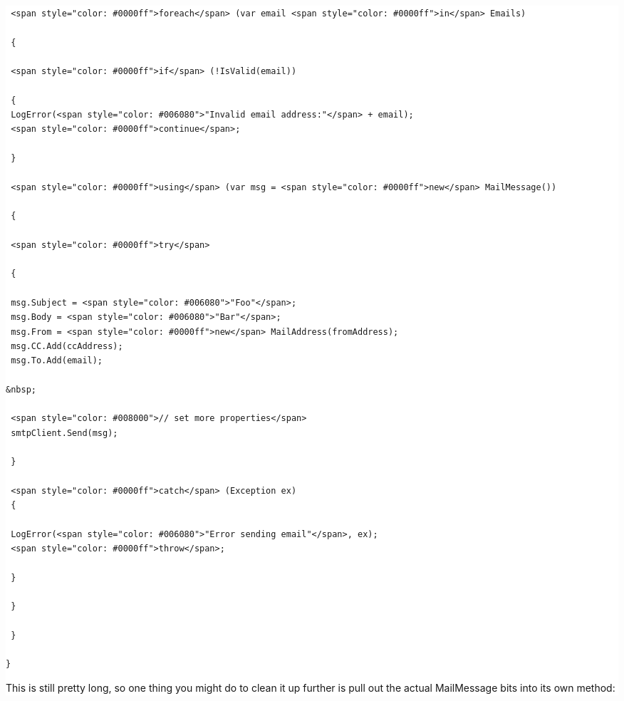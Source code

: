 ```
 <span style="color: #0000ff">foreach</span> (var email <span style="color: #0000ff">in</span> Emails)

 {

 <span style="color: #0000ff">if</span> (!IsValid(email))

 {
 LogError(<span style="color: #006080">"Invalid email address:"</span> + email);
 <span style="color: #0000ff">continue</span>;

 }

 <span style="color: #0000ff">using</span> (var msg = <span style="color: #0000ff">new</span> MailMessage())

 {

 <span style="color: #0000ff">try</span>

 {

 msg.Subject = <span style="color: #006080">"Foo"</span>;
 msg.Body = <span style="color: #006080">"Bar"</span>;
 msg.From = <span style="color: #0000ff">new</span> MailAddress(fromAddress);
 msg.CC.Add(ccAddress);
 msg.To.Add(email);

&nbsp;

 <span style="color: #008000">// set more properties</span>
 smtpClient.Send(msg);

 }

 <span style="color: #0000ff">catch</span> (Exception ex)
 {

 LogError(<span style="color: #006080">"Error sending email"</span>, ex);
 <span style="color: #0000ff">throw</span>;

 }

 }

 }

}
```

This is still pretty long, so one thing you might do to clean it up further is pull out the actual MailMessage bits into its own method:
